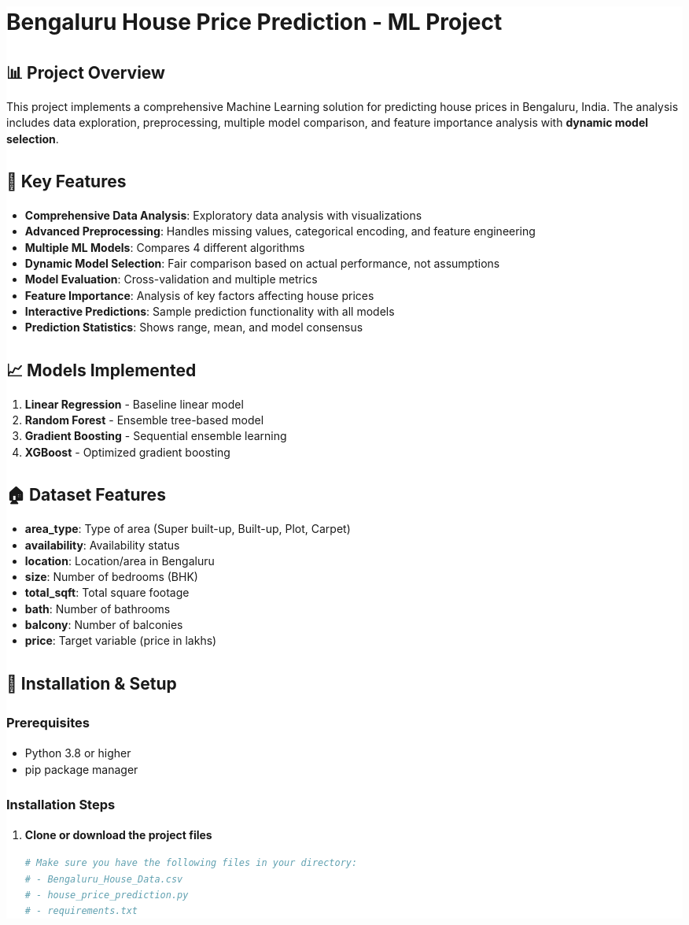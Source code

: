 # Bengaluru House Price Prediction - ML Project

## 📊 Project Overview

This project implements a comprehensive Machine Learning solution for predicting house prices in Bengaluru, India. The analysis includes data exploration, preprocessing, multiple model comparison, and feature importance analysis with **dynamic model selection**.

## 🎯 Key Features

- **Comprehensive Data Analysis**: Exploratory data analysis with visualizations
- **Advanced Preprocessing**: Handles missing values, categorical encoding, and feature engineering
- **Multiple ML Models**: Compares 4 different algorithms
- **Dynamic Model Selection**: Fair comparison based on actual performance, not assumptions
- **Model Evaluation**: Cross-validation and multiple metrics
- **Feature Importance**: Analysis of key factors affecting house prices
- **Interactive Predictions**: Sample prediction functionality with all models
- **Prediction Statistics**: Shows range, mean, and model consensus

## 📈 Models Implemented

1. **Linear Regression** - Baseline linear model
2. **Random Forest** - Ensemble tree-based model
3. **Gradient Boosting** - Sequential ensemble learning
4. **XGBoost** - Optimized gradient boosting

## 🏠 Dataset Features

- **area_type**: Type of area (Super built-up, Built-up, Plot, Carpet)
- **availability**: Availability status
- **location**: Location/area in Bengaluru
- **size**: Number of bedrooms (BHK)
- **total_sqft**: Total square footage
- **bath**: Number of bathrooms
- **balcony**: Number of balconies
- **price**: Target variable (price in lakhs)

## 🚀 Installation & Setup

### Prerequisites
- Python 3.8 or higher
- pip package manager

### Installation Steps

1. **Clone or download the project files**
   ```bash
   # Make sure you have the following files in your directory:
   # - Bengaluru_House_Data.csv
   # - house_price_prediction.py
   # - requirements.txt
   ```
